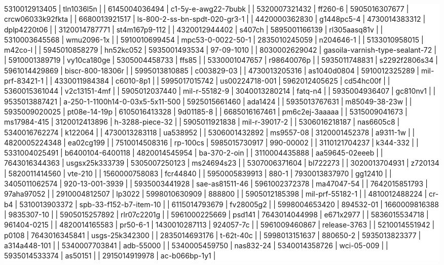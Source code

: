 5310012913405 | tln1036l5n |  | 6145004036494 | c1-5y-e-awg22-7bubk |  | 5320007321432 | ff260-6 | 
5905016307677 | crcw06033k92fkta |  | 6680013921517 | ls-800-2-ss-bn-spdt-020-gr3-1 |  | 4420000362830 | g1448pc5-4 | 
4730014383312 | dplp4220t06 |  | 3120014787771 | st4m167p9-112 |  | 4320012944402 | s407ch | 
5895001166139 | rl305aasq81v |  | 5310003645568 | wmu2096-1x |  | 5910010699454 | mpc53-0-0022-50-1 | 
2835010245059 | n204646-1 |  | 5133010958015 | m42co-l |  | 5945010858279 | hn52kc052 | 
5935001493534 | 97-09-1010 |  | 8030002629042 | gasoila-varnish-type-sealant-72 |  | 5910001389719 | vy10ca180ge | 
5305004458733 | ffs85 |  | 5330001047657 | r98640076p |  | 5935011748831 | s2292f2806s34 | 
5961014429869 | biscr-800-18306r |  | 5995013810885 | c003829-03 |  | 4730013205316 | as1040d0804 | 
5910012325289 | mil-prf-83421-1 |  | 4330011984384 | c6010-8p1 |  | 5995017015742 | us00224718-001 | 
5962012405625 | cd54hc00f |  | 5360015361044 | v2c13151-4mf |  | 5905012037440 | mil-r-55182-9 | 
3040013280214 | fatq-n4 |  | 5935004936407 | gc810nv1 |  | 9535013887421 | a-250-1-1100h14-0-03x5-5x11-500 | 
5925015661460 | ada1424 |  | 5935013767631 | m85049-38-23w |  | 5935009020025 | pt08e-14-19p | 
6105016413328 | 9d01185-8 |  | 6685016167461 | pm6c2ej-3aaaaa |  | 5315009041673 | ms17984-415 | 
3120012413896 | h-3288-piece-32 |  | 5905011921838 | mil-r-39017-2 |  | 5306016218187 | nas6605c8 | 
5340016762274 | k122064 |  | 4730013283118 | ua538952 |  | 5306001432892 | ms9557-08 | 
3120001452378 | a9311-1w |  | 4820005224348 | ea02cg199 |  | 7510014508316 | rp-100cs | 
5985015730917 | 990-00002 |  | 3110121704237 | k344-332 |  | 5331004025491 | b6400104-6400118 | 
4820014545954 | ba-370-2-oin |  | 3110004435888 | aa59645-02eeeb |  | 7643016344363 | usgsx25k333739 | 
5305007250123 | ms24694s23 |  | 5307006371604 | bl722273 |  | 3020013704931 | z720134 | 
5820011414560 | vte-210 |  | 1560000758083 | fcr44840 |  | 5950005839913 | 880-1 | 
7930013837970 | gg12410 |  | 3405011062574 | 920-13-001-3939 |  | 5935003441928 | sae-as81511-46 | 
5961002372378 | ma47047-54 |  | 7642015851793 | 97aha97052 |  | 2910004812507 | lp3022 | 
5998010630909 | 888800 |  | 5905012185398 | mil-prf-55182-1 |  | 4810012488224 | cr-b4 | 
5310013903372 | spb-33-f152-b7-item-10 |  | 6115014793679 | fv28005g2 |  | 5998004653420 | 894532-01 | 
1660009816388 | 9835307-10 |  | 5905015257892 | rlr07c2201g |  | 5961000225669 | psd141 | 
7643014044998 | e671x2977 |  | 5836015534718 | 961404-0215 |  | 4820014165583 | pr50-6-1 | 
1430010287113 | 924057-7c |  | 5961009460867 | release-3763 |  | 5210014551942 | p0108 | 
7643016345841 | usgs-25k342300 |  | 2835014693176 | t-62t-40c |  | 5998013151637 | 880650-2 | 
5935013823377 | a314a448-101 |  | 5340007703841 | adb-55000 |  | 5340005459750 | nas832-24 | 
5340014358726 | wci-05-009 |  | 5935014533374 | as50151 |  | 2915014919978 | ac-b066bp-1y1 | 
